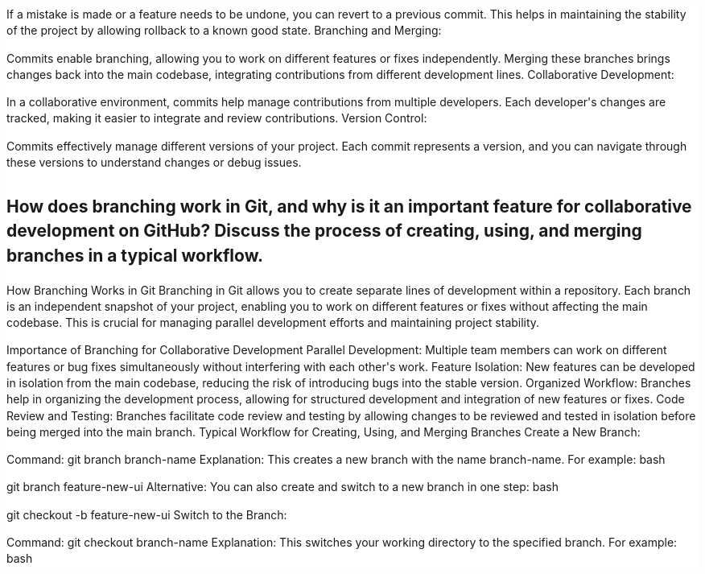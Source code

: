If a mistake is made or a feature needs to be undone, you can revert to a previous commit. This helps in maintaining the stability of the project by allowing rollback to a known good state.
Branching and Merging:

Commits enable branching, allowing you to work on different features or fixes independently. Merging these branches brings changes back into the main codebase, integrating contributions from different development lines.
Collaborative Development:

In a collaborative environment, commits help manage contributions from multiple developers. Each developer's changes are tracked, making it easier to integrate and review contributions.
Version Control:

Commits effectively manage different versions of your project. Each commit represents a version, and you can navigate through these versions to understand changes or debug issues.


## How does branching work in Git, and why is it an important feature for collaborative development on GitHub? Discuss the process of creating, using, and merging branches in a typical workflow.

How Branching Works in Git
Branching in Git allows you to create separate lines of development within a repository. Each branch is an independent snapshot of your project, enabling you to work on different features or fixes without affecting the main codebase. This is crucial for managing parallel development efforts and maintaining project stability.

Importance of Branching for Collaborative Development
Parallel Development: Multiple team members can work on different features or bug fixes simultaneously without interfering with each other's work.
Feature Isolation: New features can be developed in isolation from the main codebase, reducing the risk of introducing bugs into the stable version.
Organized Workflow: Branches help in organizing the development process, allowing for structured development and integration of new features or fixes.
Code Review and Testing: Branches facilitate code review and testing by allowing changes to be reviewed and tested in isolation before being merged into the main branch.
Typical Workflow for Creating, Using, and Merging Branches
Create a New Branch:

Command: git branch branch-name
Explanation: This creates a new branch with the name branch-name. For example:
bash

git branch feature-new-ui
Alternative: You can also create and switch to a new branch in one step:
bash

git checkout -b feature-new-ui
Switch to the Branch:

Command: git checkout branch-name
Explanation: This switches your working directory to the specified branch. For example:
bash
